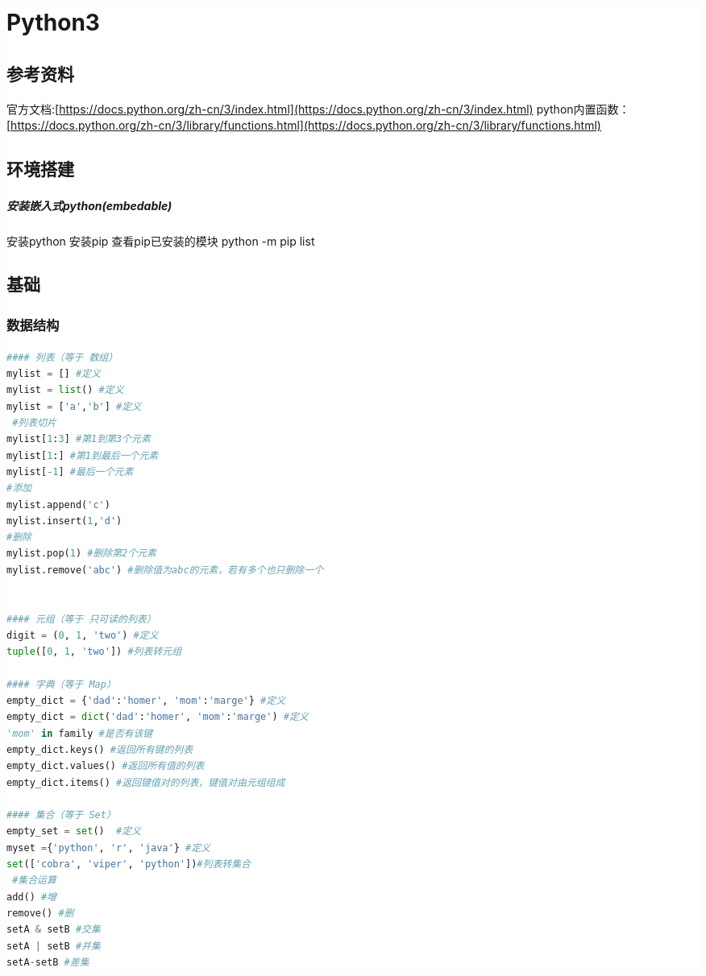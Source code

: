 # Python3

## 参考资料

官方文档:[https://docs.python.org/zh-cn/3/index.html](https://docs.python.org/zh-cn/3/index.html)
python内置函数：[https://docs.python.org/zh-cn/3/library/functions.html](https://docs.python.org/zh-cn/3/library/functions.html)

## 环境搭建

##### 安装嵌入式python(embedable)
安装python
安装pip
查看pip已安装的模块
	python -m pip list



## 基础

### 数据结构

```python
#### 列表（等于 数组）
mylist = [] #定义
mylist = list() #定义
mylist = ['a','b'] #定义
 #列表切片
mylist[1:3] #第1到第3个元素
mylist[1:] #第1到最后一个元素
mylist[-1] #最后一个元素
#添加
mylist.append('c')
mylist.insert(1,'d')
#删除
mylist.pop(1) #删除第2个元素
mylist.remove('abc') #删除值为abc的元素，若有多个也只删除一个


#### 元组（等于 只可读的列表）
digit = (0, 1, 'two') #定义
tuple([0, 1, 'two']) #列表转元组

#### 字典（等于 Map） 
empty_dict = {'dad':'homer', 'mom':'marge'} #定义
empty_dict = dict('dad':'homer', 'mom':'marge') #定义
'mom' in family #是否有该键
empty_dict.keys() #返回所有键的列表
empty_dict.values() #返回所有值的列表
empty_dict.items() #返回键值对的列表，键值对由元组组成

#### 集合（等于 Set）
empty_set = set()  #定义
myset ={'python', 'r', 'java'} #定义
set(['cobra', 'viper', 'python'])#列表转集合
 #集合运算
add() #增
remove() #删
setA & setB #交集
setA | setB #并集 
setA-setB #差集

```